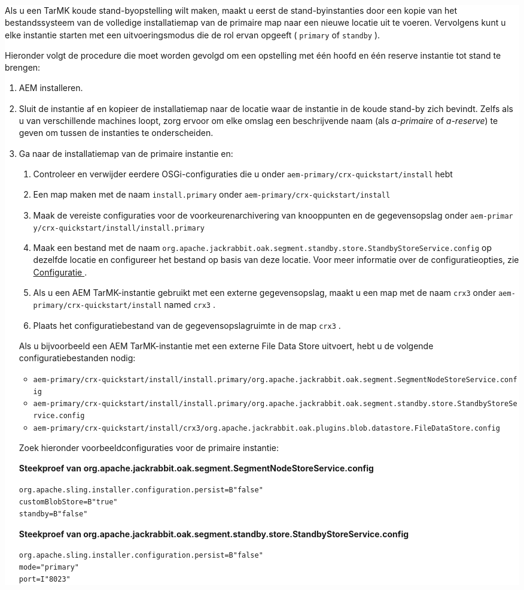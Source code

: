 Als u een TarMK koude stand-byopstelling wilt maken, maakt u eerst de stand-byinstanties door een kopie van het bestandssysteem van de volledige installatiemap van de primaire map naar een nieuwe locatie uit te voeren. Vervolgens kunt u elke instantie starten met een uitvoeringsmodus die de rol ervan opgeeft ( `primary` of `standby` ).

Hieronder volgt de procedure die moet worden gevolgd om een opstelling met één hoofd en één reserve instantie tot stand te brengen:

1. AEM installeren.

1. Sluit de instantie af en kopieer de installatiemap naar de locatie waar de instantie in de koude stand-by zich bevindt. Zelfs als u van verschillende machines loopt, zorg ervoor om elke omslag een beschrijvende naam (als *a-primaire* of *a-reserve*) te geven om tussen de instanties te onderscheiden.
1. Ga naar de installatiemap van de primaire instantie en:

   1. Controleer en verwijder eerdere OSGi-configuraties die u onder `aem-primary/crx-quickstart/install` hebt

   1. Een map maken met de naam `install.primary` onder `aem-primary/crx-quickstart/install`

   1. Maak de vereiste configuraties voor de voorkeurenarchivering van knooppunten en de gegevensopslag onder `aem-primary/crx-quickstart/install/install.primary`
   1. Maak een bestand met de naam `org.apache.jackrabbit.oak.segment.standby.store.StandbyStoreService.config` op dezelfde locatie en configureer het bestand op basis van deze locatie. Voor meer informatie over de configuratieopties, zie [&#x200B; Configuratie &#x200B;](/help/sites-deploying/tarmk-cold-standby.md#configuration).

   1. Als u een AEM TarMK-instantie gebruikt met een externe gegevensopslag, maakt u een map met de naam `crx3` onder `aem-primary/crx-quickstart/install` named `crx3` .

   1. Plaats het configuratiebestand van de gegevensopslagruimte in de map `crx3` .

   Als u bijvoorbeeld een AEM TarMK-instantie met een externe File Data Store uitvoert, hebt u de volgende configuratiebestanden nodig:

   * `aem-primary/crx-quickstart/install/install.primary/org.apache.jackrabbit.oak.segment.SegmentNodeStoreService.config`
   * `aem-primary/crx-quickstart/install/install.primary/org.apache.jackrabbit.oak.segment.standby.store.StandbyStoreService.config`
   * `aem-primary/crx-quickstart/install/crx3/org.apache.jackrabbit.oak.plugins.blob.datastore.FileDataStore.config`

   Zoek hieronder voorbeeldconfiguraties voor de primaire instantie:

   **Steekproef van** **org.apache.jackrabbit.oak.segment.SegmentNodeStoreService.config**

   ```xml
   org.apache.sling.installer.configuration.persist=B"false"
   customBlobStore=B"true"
   standby=B"false"
   ```

   **Steekproef van org.apache.jackrabbit.oak.segment.standby.store.StandbyStoreService.config**

   ```xml
   org.apache.sling.installer.configuration.persist=B"false"
   mode="primary"
   port=I"8023"
   ```
